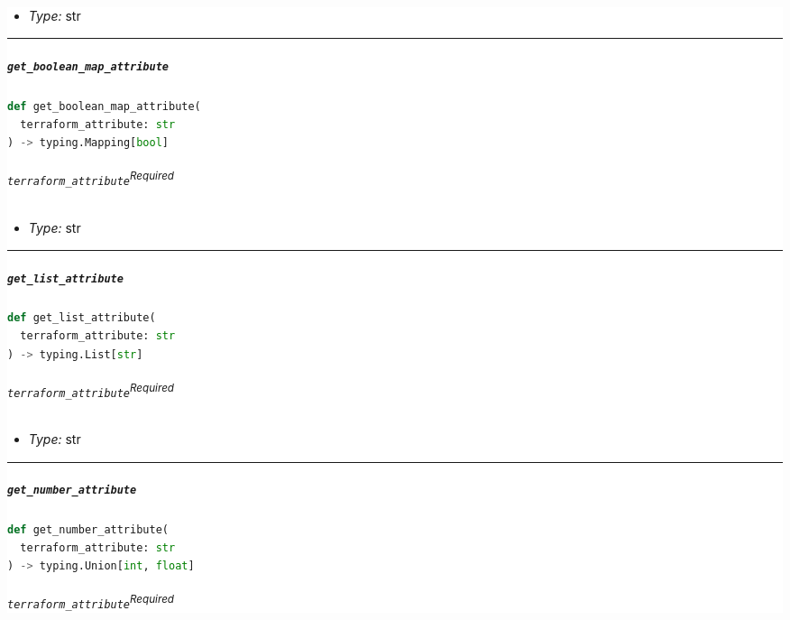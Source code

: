 - *Type:* str

---

##### `get_boolean_map_attribute` <a name="get_boolean_map_attribute" id="@cdktf/provider-opentelekomcloud.identityProvider.IdentityProviderAccessConfigOutputReference.getBooleanMapAttribute"></a>

```python
def get_boolean_map_attribute(
  terraform_attribute: str
) -> typing.Mapping[bool]
```

###### `terraform_attribute`<sup>Required</sup> <a name="terraform_attribute" id="@cdktf/provider-opentelekomcloud.identityProvider.IdentityProviderAccessConfigOutputReference.getBooleanMapAttribute.parameter.terraformAttribute"></a>

- *Type:* str

---

##### `get_list_attribute` <a name="get_list_attribute" id="@cdktf/provider-opentelekomcloud.identityProvider.IdentityProviderAccessConfigOutputReference.getListAttribute"></a>

```python
def get_list_attribute(
  terraform_attribute: str
) -> typing.List[str]
```

###### `terraform_attribute`<sup>Required</sup> <a name="terraform_attribute" id="@cdktf/provider-opentelekomcloud.identityProvider.IdentityProviderAccessConfigOutputReference.getListAttribute.parameter.terraformAttribute"></a>

- *Type:* str

---

##### `get_number_attribute` <a name="get_number_attribute" id="@cdktf/provider-opentelekomcloud.identityProvider.IdentityProviderAccessConfigOutputReference.getNumberAttribute"></a>

```python
def get_number_attribute(
  terraform_attribute: str
) -> typing.Union[int, float]
```

###### `terraform_attribute`<sup>Required</sup> <a name="terraform_attribute" id="@cdktf/provider-opentelekomcloud.identityProvider.IdentityProviderAccessConfigOutputReference.getNumberAttribute.parameter.terraformAttribute"></a>
